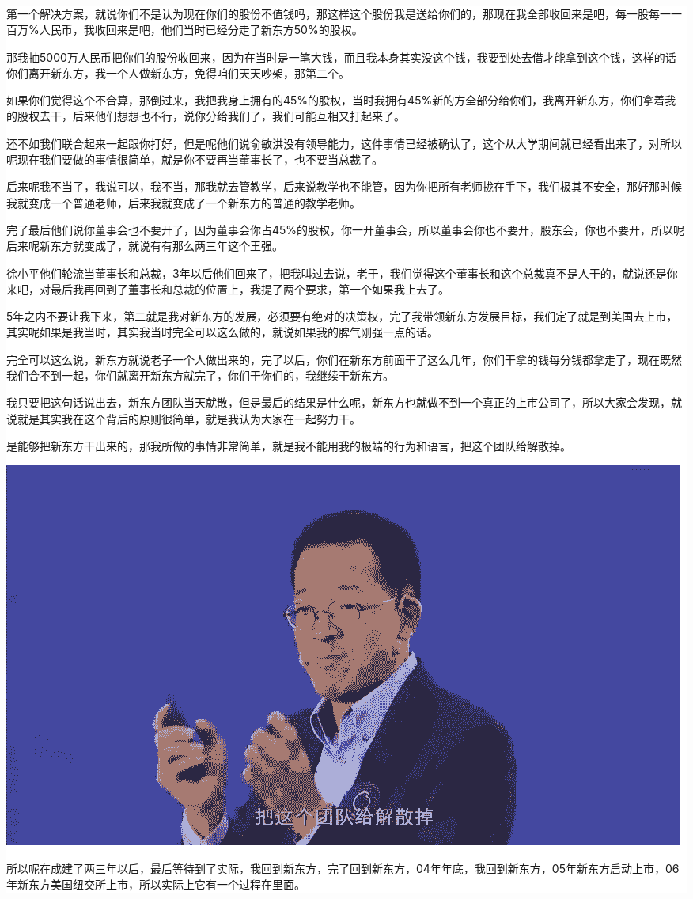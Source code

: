 第一个解决方案，就说你们不是认为现在你们的股份不值钱吗，那这样这个股份我是送给你们的，那现在我全部收回来是吧，每一股每一一百万%人民币，我收回来是吧，他们当时已经分走了新东方50%的股权。

那我抽5000万人民币把你们的股份收回来，因为在当时是一笔大钱，而且我本身其实没这个钱，我要到处去借才能拿到这个钱，这样的话你们离开新东方，我一个人做新东方，免得咱们天天吵架，那第二个。

如果你们觉得这个不合算，那倒过来，我把我身上拥有的45%的股权，当时我拥有45%新的方全部分给你们，我离开新东方，你们拿着我的股权去干，后来他们想想也不行，说你分给我们了，我们可能互相又打起来了。

还不如我们联合起来一起跟你打好，但是呢他们说俞敏洪没有领导能力，这件事情已经被确认了，这个从大学期间就已经看出来了，对所以呢现在我们要做的事情很简单，就是你不要再当董事长了，也不要当总裁了。

后来呢我不当了，我说可以，我不当，那我就去管教学，后来说教学也不能管，因为你把所有老师拢在手下，我们极其不安全，那好那时候我就变成一个普通老师，后来我就变成了一个新东方的普通的教学老师。

完了最后他们说你董事会也不要开了，因为董事会你占45%的股权，你一开董事会，所以董事会你也不要开，股东会，你也不要开，所以呢后来呢新东方就变成了，就说有有那么两三年这个王强。

徐小平他们轮流当董事长和总裁，3年以后他们回来了，把我叫过去说，老于，我们觉得这个董事长和这个总裁真不是人干的，就说还是你来吧，对最后我再回到了董事长和总裁的位置上，我提了两个要求，第一个如果我上去了。

5年之内不要让我下来，第二就是我对新东方的发展，必须要有绝对的决策权，完了我带领新东方发展目标，我们定了就是到美国去上市，其实呢如果是我当时，其实我当时完全可以这么做的，就说如果我的脾气刚强一点的话。

完全可以这么说，新东方就说老子一个人做出来的，完了以后，你们在新东方前面干了这么几年，你们干拿的钱每分钱都拿走了，现在既然我们合不到一起，你们就离开新东方就完了，你们干你们的，我继续干新东方。

我只要把这句话说出去，新东方团队当天就散，但是最后的结果是什么呢，新东方也就做不到一个真正的上市公司了，所以大家会发现，就说就是其实我在这个背后的原则很简单，就是我认为大家在一起努力干。

是能够把新东方干出来的，那我所做的事情非常简单，就是我不能用我的极端的行为和语言，把这个团队给解散掉。



![](img/e404dede637cffb25870c2ba50c8b5a9_14.png)

所以呢在成建了两三年以后，最后等待到了实际，我回到新东方，完了回到新东方，04年年底，我回到新东方，05年新东方启动上市，06年新东方美国纽交所上市，所以实际上它有一个过程在里面。


